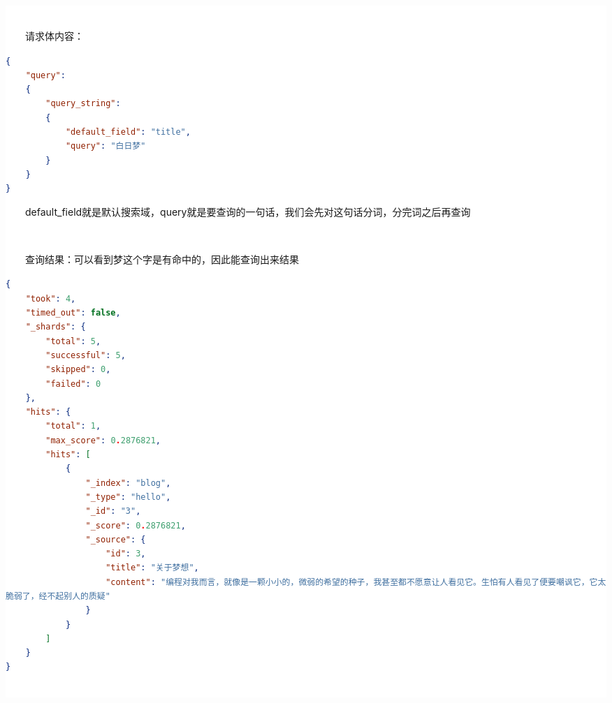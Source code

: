 　　‍

　　请求体内容：

```json
{
    "query":
    {
        "query_string":
        {
            "default_field": "title",
            "query": "白日梦"
        }
    }
}
```

　　default_field就是默认搜索域，query就是要查询的一句话，我们会先对这句话分词，分完词之后再查询

　　‍

　　查询结果：可以看到梦这个字是有命中的，因此能查询出来结果

```JSON
{
    "took": 4,
    "timed_out": false,
    "_shards": {
        "total": 5,
        "successful": 5,
        "skipped": 0,
        "failed": 0
    },
    "hits": {
        "total": 1,
        "max_score": 0.2876821,
        "hits": [
            {
                "_index": "blog",
                "_type": "hello",
                "_id": "3",
                "_score": 0.2876821,
                "_source": {
                    "id": 3,
                    "title": "关于梦想",
                    "content": "编程对我而言，就像是一颗小小的，微弱的希望的种子，我甚至都不愿意让人看见它。生怕有人看见了便要嘲讽它，它太脆弱了，经不起别人的质疑"
                }
            }
        ]
    }
}
```

　　‍
